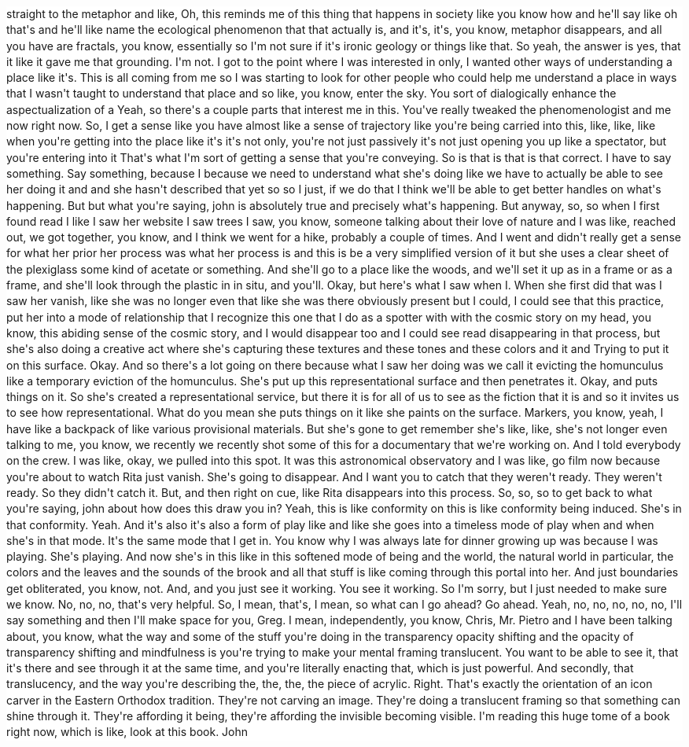 straight to the metaphor and like, Oh, this reminds me of this thing that happens in society like you know how and he'll say like oh that's and he'll like name the ecological phenomenon that that actually is, and it's, it's, you know, metaphor disappears, and all you have are fractals, you know, essentially so I'm not sure if it's ironic geology or things like that. So yeah, the answer is yes, that it like it gave me that grounding. I'm not. I got to the point where I was interested in only, I wanted other ways of understanding a place like it's. This is all coming from me so I was starting to look for other people who could help me understand a place in ways that I wasn't taught to understand that place and so like, you know, enter the sky. You sort of dialogically enhance the aspectualization of a Yeah, so there's a couple parts that interest me in this. You've really tweaked the phenomenologist and me now right now. So, I get a sense like you have almost like a sense of trajectory like you're being carried into this, like, like, like when you're getting into the place like it's it's not only, you're not just passively it's not just opening you up like a spectator, but you're entering into it That's what I'm sort of getting a sense that you're conveying. So is that is that is that correct. I have to say something. Say something, because I because we need to understand what she's doing like we have to actually be able to see her doing it and and she hasn't described that yet so so I just, if we do that I think we'll be able to get better handles on what's happening. But but what you're saying, john is absolutely true and precisely what's happening. But anyway, so, so when I first found read I like I saw her website I saw trees I saw, you know, someone talking about their love of nature and I was like, reached out, we got together, you know, and I think we went for a hike, probably a couple of times. And I went and didn't really get a sense for what her prior her process was what her process is and this is be a very simplified version of it but she uses a clear sheet of the plexiglass some kind of acetate or something. And she'll go to a place like the woods, and we'll set it up as in a frame or as a frame, and she'll look through the plastic in in situ, and you'll. Okay, but here's what I saw when I. When she first did that was I saw her vanish, like she was no longer even that like she was there obviously present but I could, I could see that this practice, put her into a mode of relationship that I recognize this one that I do as a spotter with with the cosmic story on my head, you know, this abiding sense of the cosmic story, and I would disappear too and I could see read disappearing in that process, but she's also doing a creative act where she's capturing these textures and these tones and these colors and it and Trying to put it on this surface. Okay. And so there's a lot going on there because what I saw her doing was we call it evicting the homunculus like a temporary eviction of the homunculus. She's put up this representational surface and then penetrates it. Okay, and puts things on it. So she's created a representational service, but there it is for all of us to see as the fiction that it is and so it invites us to see how representational. What do you mean she puts things on it like she paints on the surface. Markers, you know, yeah, I have like a backpack of like various provisional materials. But she's gone to get remember she's like, like, she's not longer even talking to me, you know, we recently we recently shot some of this for a documentary that we're working on. And I told everybody on the crew. I was like, okay, we pulled into this spot. It was this astronomical observatory and I was like, go film now because you're about to watch Rita just vanish. She's going to disappear. And I want you to catch that they weren't ready. They weren't ready. So they didn't catch it. But, and then right on cue, like Rita disappears into this process. So, so, so to get back to what you're saying, john about how does this draw you in? Yeah, this is like conformity on this is like conformity being induced. She's in that conformity. Yeah. And it's also it's also a form of play like and like she goes into a timeless mode of play when and when she's in that mode. It's the same mode that I get in. You know why I was always late for dinner growing up was because I was playing. She's playing. And now she's in this like in this softened mode of being and the world, the natural world in particular, the colors and the leaves and the sounds of the brook and all that stuff is like coming through this portal into her. And just boundaries get obliterated, you know, not. And, and you just see it working. You see it working. So I'm sorry, but I just needed to make sure we know. No, no, no, that's very helpful. So, I mean, that's, I mean, so what can I go ahead? Go ahead. Yeah, no, no, no, no, no, I'll say something and then I'll make space for you, Greg. I mean, independently, you know, Chris, Mr. Pietro and I have been talking about, you know, what the way and some of the stuff you're doing in the transparency opacity shifting and the opacity of transparency shifting and mindfulness is you're trying to make your mental framing translucent. You want to be able to see it, that it's there and see through it at the same time, and you're literally enacting that, which is just powerful. And secondly, that translucency, and the way you're describing the, the, the, the piece of acrylic. Right. That's exactly the orientation of an icon carver in the Eastern Orthodox tradition. They're not carving an image. They're doing a translucent framing so that something can shine through it. They're affording it being, they're affording the invisible becoming visible. I'm reading this huge tome of a book right now, which is like, look at this book. John